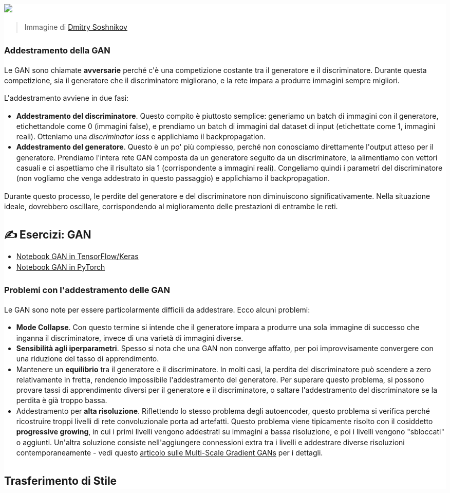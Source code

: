 <img src="images/gan_arch_detail.png" width="70%"/>

> Immagine di [Dmitry Soshnikov](http://soshnikov.com)

### Addestramento della GAN

Le GAN sono chiamate **avversarie** perché c'è una competizione costante tra il generatore e il discriminatore. Durante questa competizione, sia il generatore che il discriminatore migliorano, e la rete impara a produrre immagini sempre migliori.

L'addestramento avviene in due fasi:

* **Addestramento del discriminatore**. Questo compito è piuttosto semplice: generiamo un batch di immagini con il generatore, etichettandole come 0 (immagini false), e prendiamo un batch di immagini dal dataset di input (etichettate come 1, immagini reali). Otteniamo una *discriminator loss* e applichiamo il backpropagation.
* **Addestramento del generatore**. Questo è un po' più complesso, perché non conosciamo direttamente l'output atteso per il generatore. Prendiamo l'intera rete GAN composta da un generatore seguito da un discriminatore, la alimentiamo con vettori casuali e ci aspettiamo che il risultato sia 1 (corrispondente a immagini reali). Congeliamo quindi i parametri del discriminatore (non vogliamo che venga addestrato in questo passaggio) e applichiamo il backpropagation.

Durante questo processo, le perdite del generatore e del discriminatore non diminuiscono significativamente. Nella situazione ideale, dovrebbero oscillare, corrispondendo al miglioramento delle prestazioni di entrambe le reti.

## ✍️ Esercizi: GAN

* [Notebook GAN in TensorFlow/Keras](../../../../../lessons/4-ComputerVision/10-GANs/GANTF.ipynb)
* [Notebook GAN in PyTorch](../../../../../lessons/4-ComputerVision/10-GANs/GANPyTorch.ipynb)

### Problemi con l'addestramento delle GAN

Le GAN sono note per essere particolarmente difficili da addestrare. Ecco alcuni problemi:

* **Mode Collapse**. Con questo termine si intende che il generatore impara a produrre una sola immagine di successo che inganna il discriminatore, invece di una varietà di immagini diverse.
* **Sensibilità agli iperparametri**. Spesso si nota che una GAN non converge affatto, per poi improvvisamente convergere con una riduzione del tasso di apprendimento.
* Mantenere un **equilibrio** tra il generatore e il discriminatore. In molti casi, la perdita del discriminatore può scendere a zero relativamente in fretta, rendendo impossibile l'addestramento del generatore. Per superare questo problema, si possono provare tassi di apprendimento diversi per il generatore e il discriminatore, o saltare l'addestramento del discriminatore se la perdita è già troppo bassa.
* Addestramento per **alta risoluzione**. Riflettendo lo stesso problema degli autoencoder, questo problema si verifica perché ricostruire troppi livelli di rete convoluzionale porta ad artefatti. Questo problema viene tipicamente risolto con il cosiddetto **progressive growing**, in cui i primi livelli vengono addestrati su immagini a bassa risoluzione, e poi i livelli vengono "sbloccati" o aggiunti. Un'altra soluzione consiste nell'aggiungere connessioni extra tra i livelli e addestrare diverse risoluzioni contemporaneamente - vedi questo [articolo sulle Multi-Scale Gradient GANs](https://arxiv.org/abs/1903.06048) per i dettagli.

## Trasferimento di Stile

